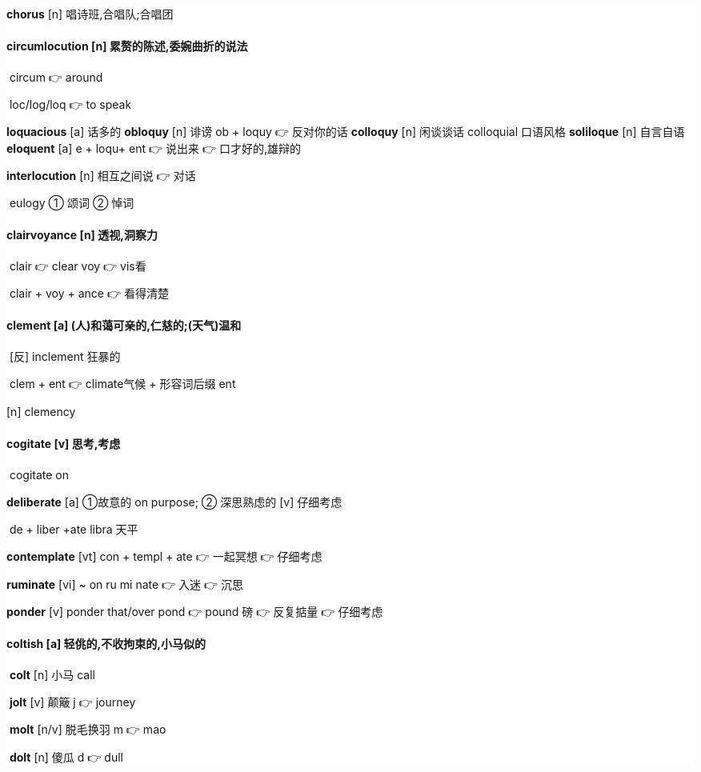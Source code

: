 **chorus** [n] 唱诗班,合唱队;合唱团



#### circumlocution [n] 累赘的陈述,委婉曲折的说法 

​	circum 👉 around

​	loc/log/loq 👉 to speak

**loquacious** [a]   话多的
**obloquy** [n] 诽谤 ob + loquy 👉  反对你的话
**colloquy** [n] 闲谈谈话		 colloquial 口语风格
**soliloque** [n] 自言自语
**eloquent** [a] e + loqu+ ent 👉 说出来 👉 口才好的,雄辩的

**interlocution** [n] 相互之间说 👉 对话

​	eulogy ① 颂词 ② 悼词



#### clairvoyance [n]  透视,洞察力

​	clair 👉 clear		voy 👉 vis看		

​	clair + voy + ance 👉 看得清楚



#### clement [a]  (人)和蔼可亲的,仁慈的;(天气)温和

​	[反] inclement 狂暴的

​	clem + ent 👉 climate气候 + 形容词后缀 ent

[n] clemency



#### cogitate [v]  思考,考虑

​	cogitate on

**deliberate** [a] ①故意的 on purpose; ② 深思熟虑的	 [v] 仔细考虑

​	de + liber +ate	libra 天平

**contemplate** [vt] con + templ + ate 👉 一起冥想 👉 仔细考虑

**ruminate** [vi] ~ on  ru mi nate 👉 入迷 👉 沉思

**ponder** [v] ponder that/over	pond 👉 pound 磅 👉 反复掂量 👉 仔细考虑



#### coltish [a] 轻佻的,不收拘束的,小马似的

​	**colt** [n] 小马 	call

​	**jolt** [v] 颠簸	 j 👉 journey

​	**molt** [n/v]  脱毛换羽  m 👉 mao

​	**dolt** [n] 傻瓜 		d 👉 dull
